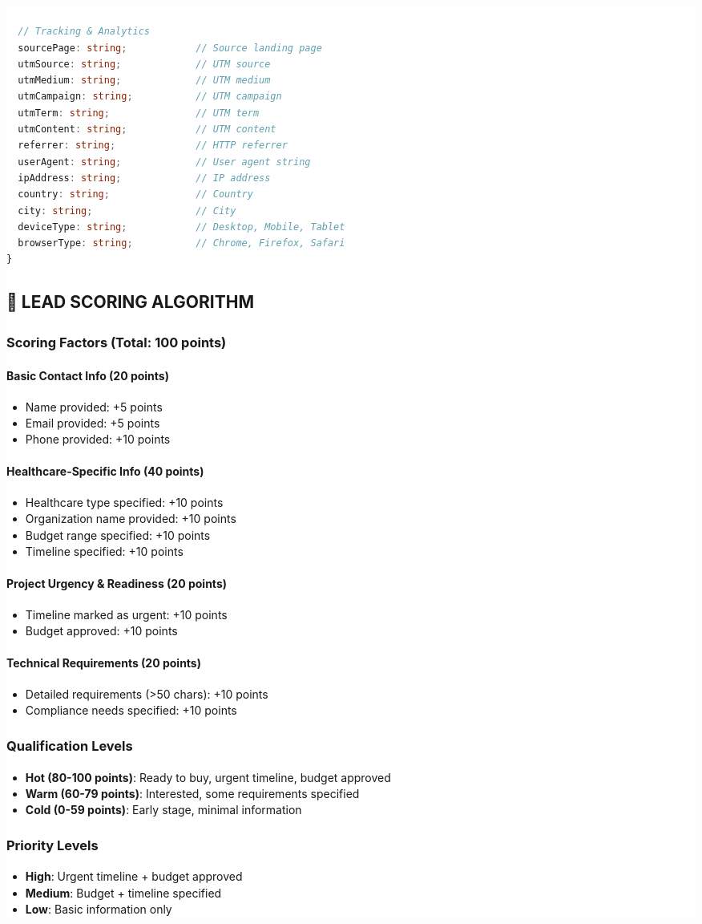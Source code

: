 ```typescript
  
  // Tracking & Analytics
  sourcePage: string;            // Source landing page
  utmSource: string;             // UTM source
  utmMedium: string;             // UTM medium
  utmCampaign: string;           // UTM campaign
  utmTerm: string;               // UTM term
  utmContent: string;            // UTM content
  referrer: string;              // HTTP referrer
  userAgent: string;             // User agent string
  ipAddress: string;             // IP address
  country: string;               // Country
  city: string;                  // City
  deviceType: string;            // Desktop, Mobile, Tablet
  browserType: string;           // Chrome, Firefox, Safari
}
```

## 🎯 **LEAD SCORING ALGORITHM**

### **Scoring Factors (Total: 100 points)**

#### **Basic Contact Info (20 points)**
- Name provided: +5 points
- Email provided: +5 points
- Phone provided: +10 points

#### **Healthcare-Specific Info (40 points)**
- Healthcare type specified: +10 points
- Organization name provided: +10 points
- Budget range specified: +10 points
- Timeline specified: +10 points

#### **Project Urgency & Readiness (20 points)**
- Timeline marked as urgent: +10 points
- Budget approved: +10 points

#### **Technical Requirements (20 points)**
- Detailed requirements (>50 chars): +10 points
- Compliance needs specified: +10 points

### **Qualification Levels**
- **Hot (80-100 points)**: Ready to buy, urgent timeline, budget approved
- **Warm (60-79 points)**: Interested, some requirements specified
- **Cold (0-59 points)**: Early stage, minimal information

### **Priority Levels**
- **High**: Urgent timeline + budget approved
- **Medium**: Budget + timeline specified
- **Low**: Basic information only

